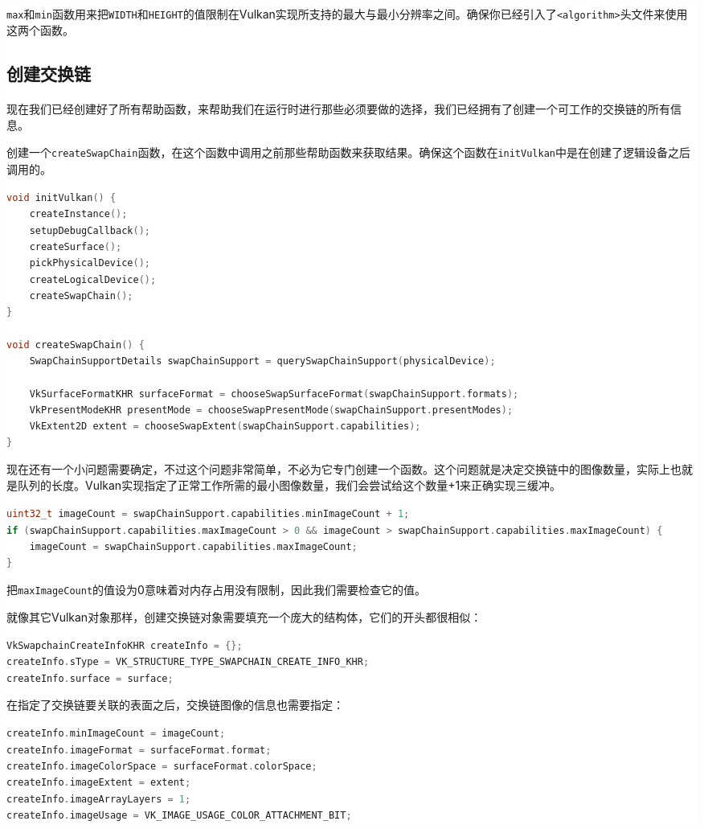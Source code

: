 `max`和`min`函数用来把`WIDTH`和`HEIGHT`的值限制在Vulkan实现所支持的最大与最小分辨率之间。确保你已经引入了`<algorithm>`头文件来使用这两个函数。

## 创建交换链

现在我们已经创建好了所有帮助函数，来帮助我们在运行时进行那些必须要做的选择，我们已经拥有了创建一个可工作的交换链的所有信息。

创建一个`createSwapChain`函数，在这个函数中调用之前那些帮助函数来获取结果。确保这个函数在`initVulkan`中是在创建了逻辑设备之后调用的。

```c++
void initVulkan() {
    createInstance();
    setupDebugCallback();
    createSurface();
    pickPhysicalDevice();
    createLogicalDevice();
    createSwapChain();
}

void createSwapChain() {
    SwapChainSupportDetails swapChainSupport = querySwapChainSupport(physicalDevice);

    VkSurfaceFormatKHR surfaceFormat = chooseSwapSurfaceFormat(swapChainSupport.formats);
    VkPresentModeKHR presentMode = chooseSwapPresentMode(swapChainSupport.presentModes);
    VkExtent2D extent = chooseSwapExtent(swapChainSupport.capabilities);
}
```

现在还有一个小问题需要确定，不过这个问题非常简单，不必为它专门创建一个函数。这个问题就是决定交换链中的图像数量，实际上也就是队列的长度。Vulkan实现指定了正常工作所需的最小图像数量，我们会尝试给这个数量+1来正确实现三缓冲。

```c++
uint32_t imageCount = swapChainSupport.capabilities.minImageCount + 1;
if (swapChainSupport.capabilities.maxImageCount > 0 && imageCount > swapChainSupport.capabilities.maxImageCount) {
    imageCount = swapChainSupport.capabilities.maxImageCount;
}
```

把`maxImageCount`的值设为0意味着对内存占用没有限制，因此我们需要检查它的值。

就像其它Vulkan对象那样，创建交换链对象需要填充一个庞大的结构体，它们的开头都很相似：

```c++
VkSwapchainCreateInfoKHR createInfo = {};
createInfo.sType = VK_STRUCTURE_TYPE_SWAPCHAIN_CREATE_INFO_KHR;
createInfo.surface = surface;
```

在指定了交换链要关联的表面之后，交换链图像的信息也需要指定：

```c++
createInfo.minImageCount = imageCount;
createInfo.imageFormat = surfaceFormat.format;
createInfo.imageColorSpace = surfaceFormat.colorSpace;
createInfo.imageExtent = extent;
createInfo.imageArrayLayers = 1;
createInfo.imageUsage = VK_IMAGE_USAGE_COLOR_ATTACHMENT_BIT;
```
